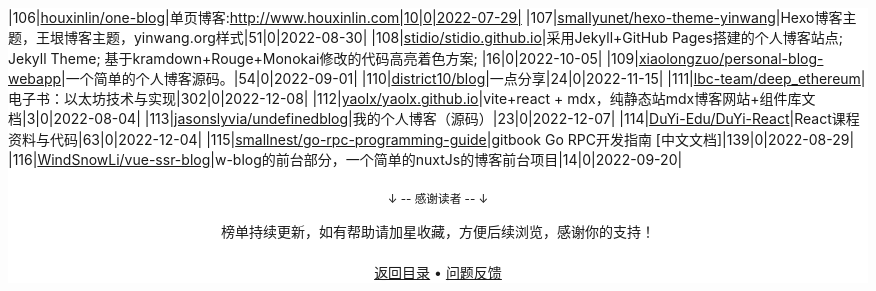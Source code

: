 |106|[houxinlin/one-blog](https://github.com/houxinlin/one-blog)|单页博客:http://www.houxinlin.com|10|0|2022-07-29|
|107|[smallyunet/hexo-theme-yinwang](https://github.com/smallyunet/hexo-theme-yinwang)|Hexo博客主题，王垠博客主题，yinwang.org样式|51|0|2022-08-30|
|108|[stidio/stidio.github.io](https://github.com/stidio/stidio.github.io)|采用Jekyll+GitHub Pages搭建的个人博客站点; Jekyll Theme; 基于kramdown+Rouge+Monokai修改的代码高亮着色方案; |16|0|2022-10-05|
|109|[xiaolongzuo/personal-blog-webapp](https://github.com/xiaolongzuo/personal-blog-webapp)|一个简单的个人博客源码。|54|0|2022-09-01|
|110|[district10/blog](https://github.com/district10/blog)|一点分享|24|0|2022-11-15|
|111|[lbc-team/deep_ethereum](https://github.com/lbc-team/deep_ethereum)|电子书：以太坊技术与实现|302|0|2022-12-08|
|112|[yaolx/yaolx.github.io](https://github.com/yaolx/yaolx.github.io)|vite+react + mdx，纯静态站mdx博客网站+组件库文档|3|0|2022-08-04|
|113|[jasonslyvia/undefinedblog](https://github.com/jasonslyvia/undefinedblog)|我的个人博客（源码）|23|0|2022-12-07|
|114|[DuYi-Edu/DuYi-React](https://github.com/DuYi-Edu/DuYi-React)|React课程资料与代码|63|0|2022-12-04|
|115|[smallnest/go-rpc-programming-guide](https://github.com/smallnest/go-rpc-programming-guide)|gitbook Go RPC开发指南 [中文文档]|139|0|2022-08-29|
|116|[WindSnowLi/vue-ssr-blog](https://github.com/WindSnowLi/vue-ssr-blog)|w-blog的前台部分，一个简单的nuxtJs的博客前台项目|14|0|2022-09-20|

<div align="center">
    <p><sub>↓ -- 感谢读者 -- ↓</sub></p>
    榜单持续更新，如有帮助请加星收藏，方便后续浏览，感谢你的支持！
</div>

<br/>

<div align="center"><a href="https://github.com/GrowingGit/GitHub-Chinese-Top-Charts#github中文排行榜">返回目录</a> • <a href="/content/docs/feedback.md">问题反馈</a></div>
